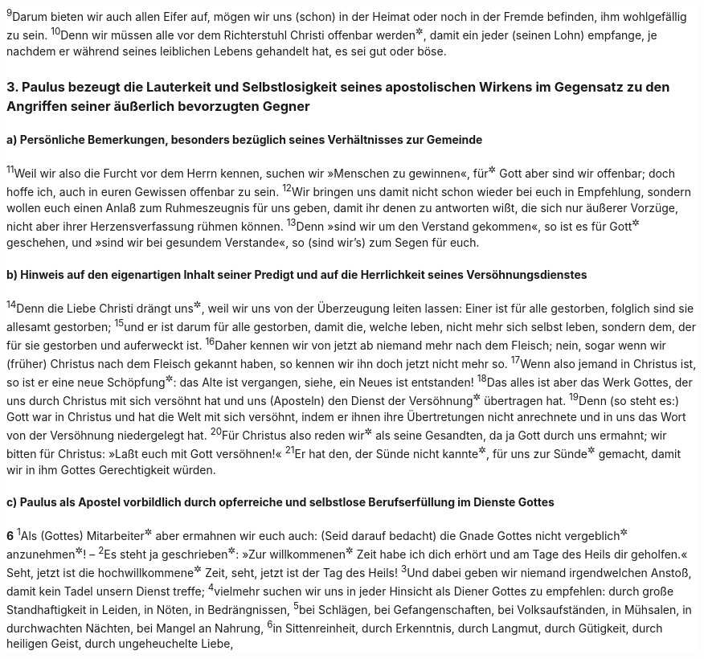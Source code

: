 <sup>9</sup>Darum bieten wir auch allen Eifer auf, mögen wir uns (schon) in der Heimat oder noch in der Fremde befinden, ihm wohlgefällig zu sein.
<sup>10</sup>Denn wir müssen alle vor dem Richterstuhl Christi offenbar werden<sup title="= persönlich erscheinen">&#x2732;</sup>, damit ein jeder (seinen Lohn) empfange, je nachdem er während seines leiblichen Lebens gehandelt hat, es sei gut oder böse.

### 3. Paulus bezeugt die Lauterkeit und Selbstlosigkeit seines apostolischen Wirkens im Gegensatz zu den Angriffen seiner äußerlich bevorzugten Gegner

#### a) Persönliche Bemerkungen, besonders bezüglich seines Verhältnisses zur Gemeinde

<sup>11</sup>Weil wir also die Furcht vor dem Herrn kennen, suchen wir »Menschen zu gewinnen«, für<sup title="oder: vor">&#x2732;</sup> Gott aber sind wir offenbar; doch hoffe ich, auch in euren Gewissen offenbar zu sein.
<sup>12</sup>Wir bringen uns damit nicht schon wieder bei euch in Empfehlung, sondern wollen euch einen Anlaß zum Ruhmeszeugnis für uns geben, damit ihr denen zu antworten wißt, die sich nur äußerer Vorzüge, nicht aber ihrer Herzensverfassung rühmen können.
<sup>13</sup>Denn »sind wir um den Verstand gekommen«, so ist es für Gott<sup title="= im Dienst Gottes">&#x2732;</sup> geschehen, und »sind wir bei gesundem Verstande«, so (sind wir’s) zum Segen für euch.

#### b) Hinweis auf den eigenartigen Inhalt seiner Predigt und auf die Herrlichkeit seines Versöhnungsdienstes

<sup>14</sup>Denn die Liebe Christi drängt uns<sup title="oder: hält uns in ihrer Gewalt">&#x2732;</sup>, weil wir uns von der Überzeugung leiten lassen: Einer ist für alle gestorben, folglich sind sie allesamt gestorben;
<sup>15</sup>und er ist darum für alle gestorben, damit die, welche leben, nicht mehr sich selbst leben, sondern dem, der für sie gestorben und auferweckt ist.
<sup>16</sup>Daher kennen wir von jetzt ab niemand mehr nach dem Fleisch; nein, sogar wenn wir (früher) Christus nach dem Fleisch gekannt haben, so kennen wir ihn doch jetzt nicht mehr so.
<sup>17</sup>Wenn also jemand in Christus ist, so ist er eine neue Schöpfung<sup title="oder: neu geschaffen">&#x2732;</sup>: das Alte ist vergangen, siehe, ein Neues ist entstanden!
<sup>18</sup>Das alles ist aber das Werk Gottes, der uns durch Christus mit sich versöhnt hat und uns (Aposteln) den Dienst der Versöhnung<sup title="d.h. die Versöhnung zu verkündigen">&#x2732;</sup> übertragen hat.
<sup>19</sup>Denn (so steht es:) Gott war in Christus und hat die Welt mit sich versöhnt, indem er ihnen ihre Übertretungen nicht anrechnete und in uns das Wort von der Versöhnung niedergelegt hat.
<sup>20</sup>Für Christus also reden wir<sup title="= sind wir tätig">&#x2732;</sup> als seine Gesandten, da ja Gott durch uns ermahnt; wir bitten für Christus: »Laßt euch mit Gott versöhnen!«
<sup>21</sup>Er hat den, der Sünde nicht kannte<sup title="= von keiner Sünde wußte">&#x2732;</sup>, für uns zur Sünde<sup title="d.h. zum Sündenträger; vgl. Jes 53,6">&#x2732;</sup> gemacht, damit wir in ihm Gottes Gerechtigkeit würden.

#### c) Paulus als Apostel vorbildlich durch opferreiche und selbstlose Berufserfüllung im Dienste Gottes

__6__
<sup>1</sup>Als (Gottes) Mitarbeiter<sup title="vgl. 1.Kor 3,9">&#x2732;</sup> aber ermahnen wir euch auch: (Seid darauf bedacht) die Gnade Gottes nicht vergeblich<sup title="= erfolglos">&#x2732;</sup> anzunehmen<sup title="oder: empfangen zu haben">&#x2732;</sup>! –
<sup>2</sup>Es steht ja geschrieben<sup title="Jes 49,8">&#x2732;</sup>: »Zur willkommenen<sup title="= mir wohlgefälligen">&#x2732;</sup> Zeit habe ich dich erhört und am Tage des Heils dir geholfen.« Seht, jetzt ist die hochwillkommene<sup title="= ihm wohlgefällige">&#x2732;</sup> Zeit, seht, jetzt ist der Tag des Heils!
<sup>3</sup>Und dabei geben wir niemand irgendwelchen Anstoß, damit kein Tadel unsern Dienst treffe;
<sup>4</sup>vielmehr suchen wir uns in jeder Hinsicht als Diener Gottes zu empfehlen: durch große Standhaftigkeit in Leiden, in Nöten, in Bedrängnissen,
<sup>5</sup>bei Schlägen, bei Gefangenschaften, bei Volksaufständen, in Mühsalen, in durchwachten Nächten, bei Mangel an Nahrung,
<sup>6</sup>in Sittenreinheit, durch Erkenntnis, durch Langmut, durch Gütigkeit, durch heiligen Geist, durch ungeheuchelte Liebe,